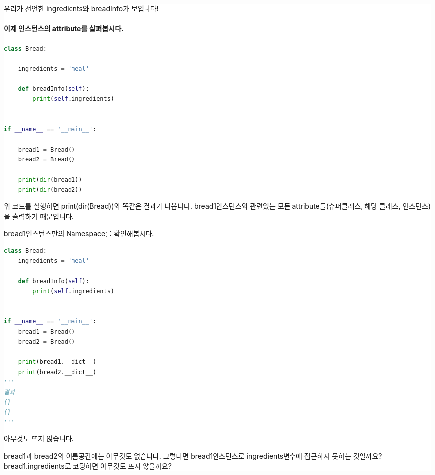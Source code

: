 우리가 선언한 ingredients와 breadInfo가 보입니다!



#### 이제 인스턴스의 attribute를 살펴봅시다. 

~~~python
class Bread:
    
    ingredients = 'meal'
    
    def breadInfo(self):
        print(self.ingredients)


if __name__ == '__main__':
    
    bread1 = Bread()
    bread2 = Bread()
    
    print(dir(bread1))
    print(dir(bread2))
~~~

위 코드를 실행하면 print(dir(Bread))와 똑같은 결과가 나옵니다. bread1인스턴스와 관련있는 모든 attribute들(슈퍼클래스, 해당 클래스, 인스턴스)을 출력하기 때문입니다. 



bread1인스턴스만의 Namespace를 확인해봅시다.

~~~python
class Bread:
    ingredients = 'meal'

    def breadInfo(self):
        print(self.ingredients)


if __name__ == '__main__':
    bread1 = Bread()
    bread2 = Bread()

    print(bread1.__dict__)
    print(bread2.__dict__)
'''
결과
{}
{}
'''
~~~

아무것도 뜨지 않습니다. 

bread1과 bread2의 이름공간에는 아무것도 없습니다. 그렇다면 bread1인스턴스로 ingredients변수에 접근하지 못하는 것일까요? bread1.ingredients로 코딩하면 아무것도 뜨지 않을까요?
